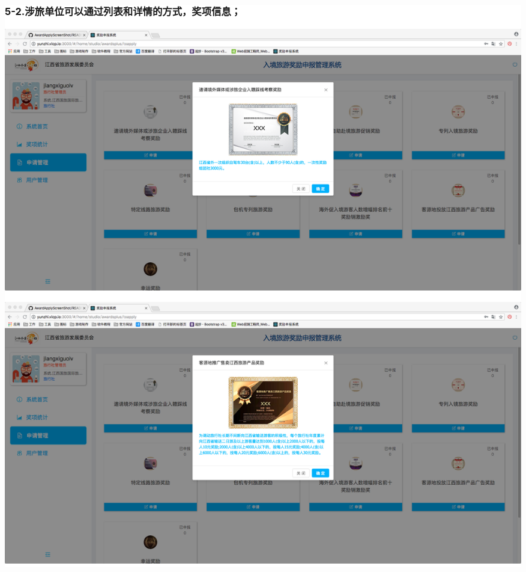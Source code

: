 ### 5-2.涉旅单位可以通过列表和详情的方式，奖项信息；
![](5/5-2/5-2-1邀请境外媒体或涉旅企业入赣踩线考察奖励.png)


![](5/5-2/5-2-2客源地推广售卖江西旅游产品奖励.png)

